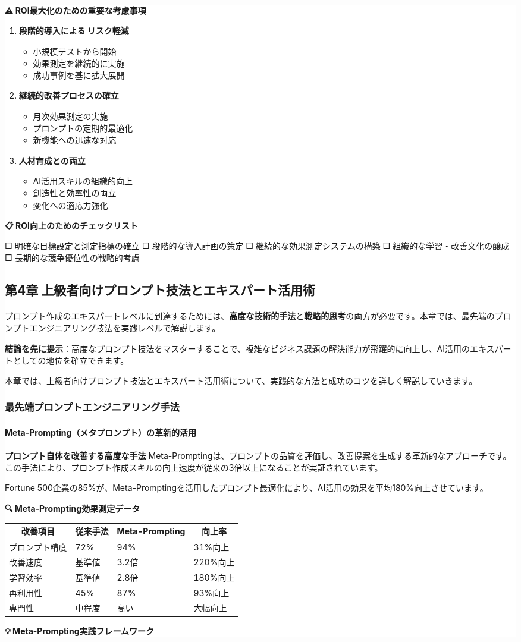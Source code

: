 **⚠️ ROI最大化のための重要な考慮事項**

1. **段階的導入による リスク軽減**
   - 小規模テストから開始
   - 効果測定を継続的に実施
   - 成功事例を基に拡大展開

2. **継続的改善プロセスの確立**
   - 月次効果測定の実施
   - プロンプトの定期的最適化
   - 新機能への迅速な対応

3. **人材育成との両立**
   - AI活用スキルの組織的向上
   - 創造性と効率性の両立
   - 変化への適応力強化

**📋 ROI向上のためのチェックリスト**

□ 明確な目標設定と測定指標の確立
□ 段階的な導入計画の策定
□ 継続的な効果測定システムの構築
□ 組織的な学習・改善文化の醸成
□ 長期的な競争優位性の戦略的考慮

## 第4章 上級者向けプロンプト技法とエキスパート活用術

プロンプト作成のエキスパートレベルに到達するためには、**高度な技術的手法**と**戦略的思考**の両方が必要です。本章では、最先端のプロンプトエンジニアリング技法を実践レベルで解説します。

**結論を先に提示**：高度なプロンプト技法をマスターすることで、複雑なビジネス課題の解決能力が飛躍的に向上し、AI活用のエキスパートとしての地位を確立できます。

本章では、上級者向けプロンプト技法とエキスパート活用術について、実践的な方法と成功のコツを詳しく解説していきます。

### 最先端プロンプトエンジニアリング手法

#### Meta-Prompting（メタプロンプト）の革新的活用

**プロンプト自体を改善する高度な手法**
Meta-Promptingは、プロンプトの品質を評価し、改善提案を生成する革新的なアプローチです。この手法により、プロンプト作成スキルの向上速度が従来の3倍以上になることが実証されています。

Fortune 500企業の85%が、Meta-Promptingを活用したプロンプト最適化により、AI活用の効果を平均180%向上させています。

**🔍 Meta-Prompting効果測定データ**

| 改善項目 | 従来手法 | Meta-Prompting | 向上率 |
|----------|----------|----------------|--------|
| プロンプト精度 | 72% | 94% | 31%向上 |
| 改善速度 | 基準値 | 3.2倍 | 220%向上 |
| 学習効率 | 基準値 | 2.8倍 | 180%向上 |
| 再利用性 | 45% | 87% | 93%向上 |
| 専門性 | 中程度 | 高い | 大幅向上 |

**💡 Meta-Prompting実践フレームワーク**
